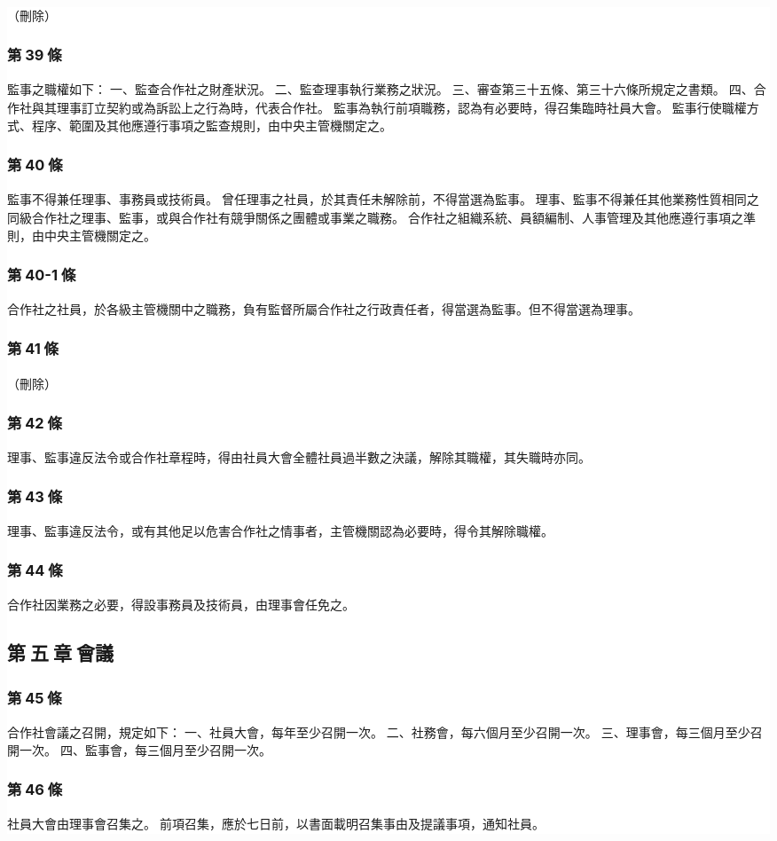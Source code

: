 （刪除）

### 第 39 條

監事之職權如下：
一、監查合作社之財產狀況。
二、監查理事執行業務之狀況。
三、審查第三十五條、第三十六條所規定之書類。
四、合作社與其理事訂立契約或為訴訟上之行為時，代表合作社。
監事為執行前項職務，認為有必要時，得召集臨時社員大會。
監事行使職權方式、程序、範圍及其他應遵行事項之監查規則，由中央主管機關定之。

### 第 40 條

監事不得兼任理事、事務員或技術員。
曾任理事之社員，於其責任未解除前，不得當選為監事。
理事、監事不得兼任其他業務性質相同之同級合作社之理事、監事，或與合作社有競爭關係之團體或事業之職務。
合作社之組織系統、員額編制、人事管理及其他應遵行事項之準則，由中央主管機關定之。

### 第 40-1 條

合作社之社員，於各級主管機關中之職務，負有監督所屬合作社之行政責任者，得當選為監事。但不得當選為理事。

### 第 41 條

（刪除）

### 第 42 條

理事、監事違反法令或合作社章程時，得由社員大會全體社員過半數之決議，解除其職權，其失職時亦同。

### 第 43 條

理事、監事違反法令，或有其他足以危害合作社之情事者，主管機關認為必要時，得令其解除職權。

### 第 44 條

合作社因業務之必要，得設事務員及技術員，由理事會任免之。

##    第 五 章 會議

### 第 45 條

合作社會議之召開，規定如下：
一、社員大會，每年至少召開一次。
二、社務會，每六個月至少召開一次。
三、理事會，每三個月至少召開一次。
四、監事會，每三個月至少召開一次。

### 第 46 條

社員大會由理事會召集之。
前項召集，應於七日前，以書面載明召集事由及提議事項，通知社員。
